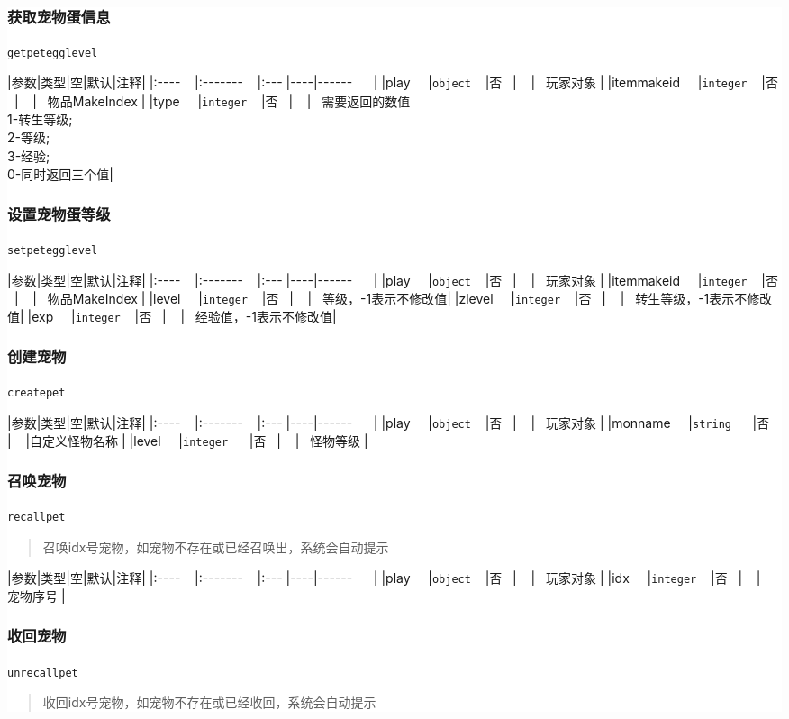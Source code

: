 ### 获取宠物蛋信息
`getpetegglevel`

|参数|类型|空|默认|注释|
|:----    |:-------    |:--- |----|------      |
|play     |`object`    |否   |    |   玩家对象 |
|itemmakeid     |`integer`    |否   |    |   物品MakeIndex |
|type     |`integer`    |否   |    |   需要返回的数值<br>1-转生等级;<br>2-等级;<br>3-经验;<br>0-同时返回三个值|

### 设置宠物蛋等级
`setpetegglevel`

|参数|类型|空|默认|注释|
|:----    |:-------    |:--- |----|------      |
|play     |`object`    |否   |    |   玩家对象 |
|itemmakeid     |`integer`    |否   |    |   物品MakeIndex |
|level     |`integer`    |否   |    |   等级，-1表示不修改值|
|zlevel     |`integer`    |否   |    |   转生等级，-1表示不修改值|
|exp     |`integer`    |否   |    |   经验值，-1表示不修改值|

### 创建宠物

`createpet`

|参数|类型|空|默认|注释|
|:----    |:-------    |:--- |----|------      |
|play     |`object`    |否   |    |   玩家对象 |
|monname     |`string`      |否   |    |自定义怪物名称 |
|level     |`integer`      |否   |    |   怪物等级 |

### 召唤宠物
`recallpet`

> 召唤idx号宠物，如宠物不存在或已经召唤出，系统会自动提示

|参数|类型|空|默认|注释|
|:----    |:-------    |:--- |----|------      |
|play     |`object`    |否   |    |   玩家对象 |
|idx     |`integer`    |否   |    |   宠物序号 |

### 收回宠物
`unrecallpet`

> 收回idx号宠物，如宠物不存在或已经收回，系统会自动提示
